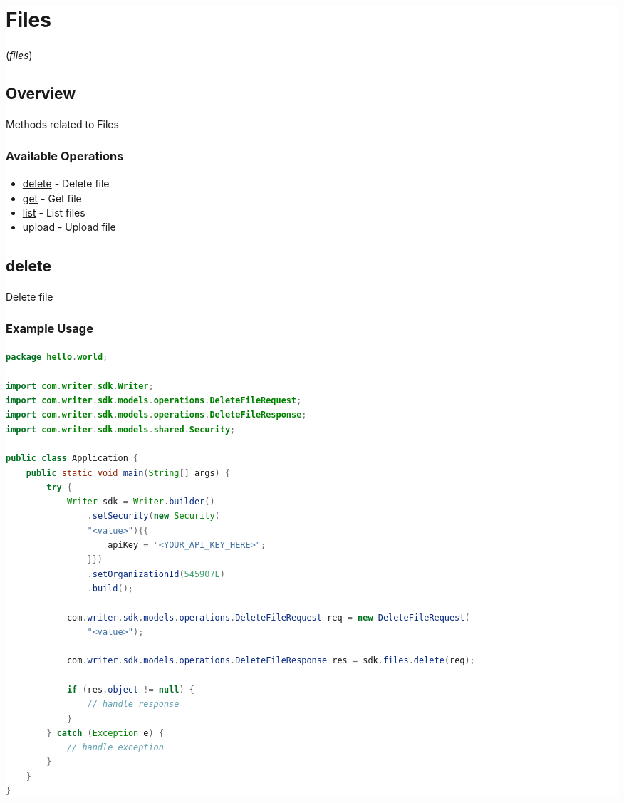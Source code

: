 # Files
(*files*)

## Overview

Methods related to Files

### Available Operations

* [delete](#delete) - Delete file
* [get](#get) - Get file
* [list](#list) - List files
* [upload](#upload) - Upload file

## delete

Delete file

### Example Usage

```java
package hello.world;

import com.writer.sdk.Writer;
import com.writer.sdk.models.operations.DeleteFileRequest;
import com.writer.sdk.models.operations.DeleteFileResponse;
import com.writer.sdk.models.shared.Security;

public class Application {
    public static void main(String[] args) {
        try {
            Writer sdk = Writer.builder()
                .setSecurity(new Security(
                "<value>"){{
                    apiKey = "<YOUR_API_KEY_HERE>";
                }})
                .setOrganizationId(545907L)
                .build();

            com.writer.sdk.models.operations.DeleteFileRequest req = new DeleteFileRequest(
                "<value>");

            com.writer.sdk.models.operations.DeleteFileResponse res = sdk.files.delete(req);

            if (res.object != null) {
                // handle response
            }
        } catch (Exception e) {
            // handle exception
        }
    }
}
```
